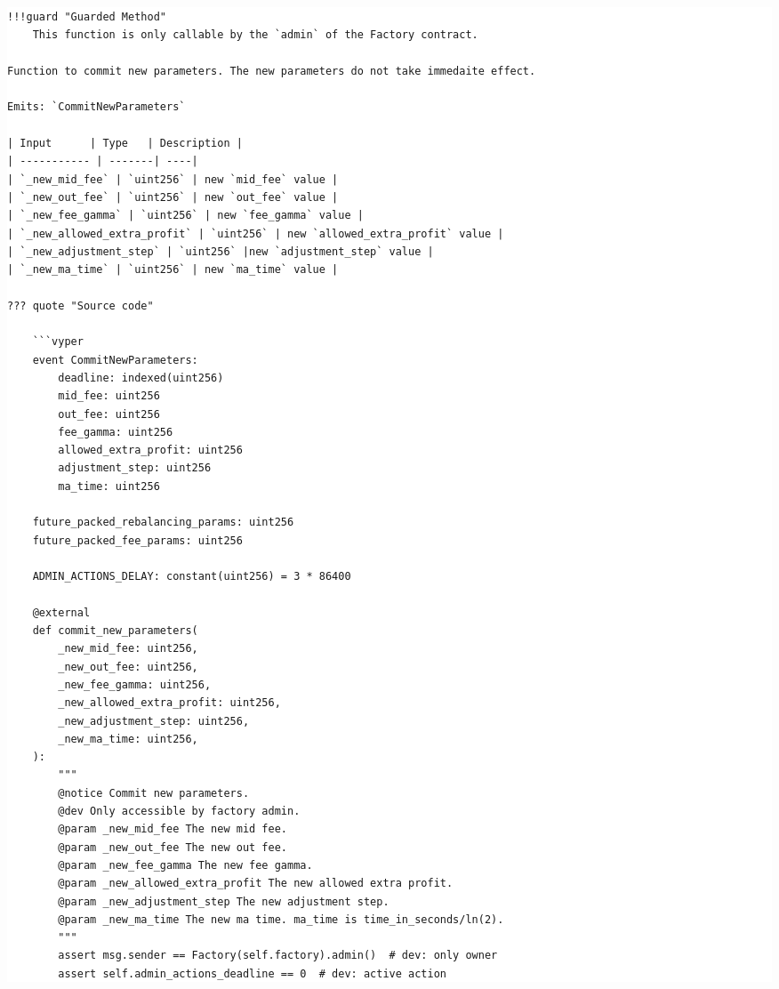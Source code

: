     !!!guard "Guarded Method"
        This function is only callable by the `admin` of the Factory contract.

    Function to commit new parameters. The new parameters do not take immedaite effect.

    Emits: `CommitNewParameters`

    | Input      | Type   | Description |
    | ----------- | -------| ----|
    | `_new_mid_fee` | `uint256` | new `mid_fee` value |
    | `_new_out_fee` | `uint256` | new `out_fee` value |
    | `_new_fee_gamma` | `uint256` | new `fee_gamma` value |
    | `_new_allowed_extra_profit` | `uint256` | new `allowed_extra_profit` value |
    | `_new_adjustment_step` | `uint256` |new `adjustment_step` value |
    | `_new_ma_time` | `uint256` | new `ma_time` value |

    ??? quote "Source code"

        ```vyper
        event CommitNewParameters:
            deadline: indexed(uint256)
            mid_fee: uint256
            out_fee: uint256
            fee_gamma: uint256
            allowed_extra_profit: uint256
            adjustment_step: uint256
            ma_time: uint256

        future_packed_rebalancing_params: uint256
        future_packed_fee_params: uint256

        ADMIN_ACTIONS_DELAY: constant(uint256) = 3 * 86400

        @external
        def commit_new_parameters(
            _new_mid_fee: uint256,
            _new_out_fee: uint256,
            _new_fee_gamma: uint256,
            _new_allowed_extra_profit: uint256,
            _new_adjustment_step: uint256,
            _new_ma_time: uint256,
        ):
            """
            @notice Commit new parameters.
            @dev Only accessible by factory admin.
            @param _new_mid_fee The new mid fee.
            @param _new_out_fee The new out fee.
            @param _new_fee_gamma The new fee gamma.
            @param _new_allowed_extra_profit The new allowed extra profit.
            @param _new_adjustment_step The new adjustment step.
            @param _new_ma_time The new ma time. ma_time is time_in_seconds/ln(2).
            """
            assert msg.sender == Factory(self.factory).admin()  # dev: only owner
            assert self.admin_actions_deadline == 0  # dev: active action
